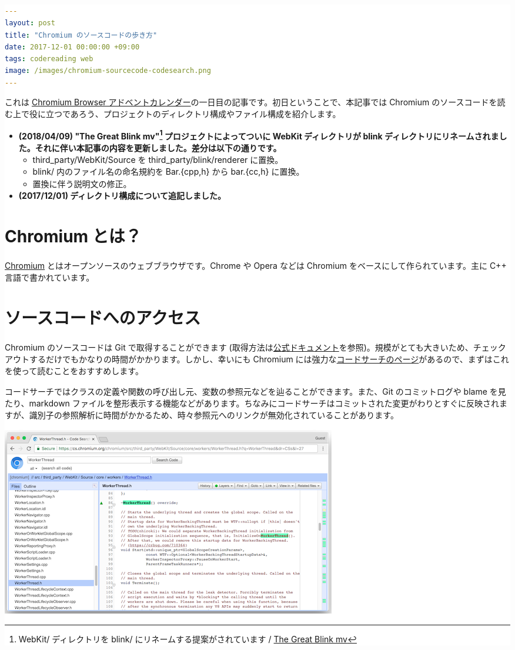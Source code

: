 ```yaml
---
layout: post
title: "Chromium のソースコードの歩き方"
date: 2017-12-01 00:00:00 +09:00
tags: codereading web
image: /images/chromium-sourcecode-codesearch.png
---
```


これは [Chromium Browser アドベントカレンダー](https://qiita.com/advent-calendar/2017/chromium)の一日目の記事です。初日ということで、本記事では Chromium のソースコードを読む上で役に立つであろう、プロジェクトのディレクトリ構成やファイル構成を紹介します。

- **(2018/04/09) "The Great Blink mv"[^the-great-blink-mv] プロジェクトによってついに WebKit ディレクトリが blink ディレクトリにリネームされました。それに伴い本記事の内容を更新しました。差分は以下の通りです。**
  - third_party/WebKit/Source を third_party/blink/renderer に置換。
  - blink/ 内のファイル名の命名規約を Bar.{cpp,h} から bar.{cc,h} に置換。
  - 置換に伴う説明文の修正。
- **(2017/12/01) ディレクトリ構成について追記しました。**

# Chromium とは？

[Chromium](https://www.chromium.org/) とはオープンソースのウェブブラウザです。Chrome や Opera などは Chromium をベースにして作られています。主に C++ 言語で書かれています。

# ソースコードへのアクセス

Chromium のソースコードは Git で取得することができます (取得方法は[公式ドキュメント](https://www.chromium.org/developers/how-tos/get-the-code)を参照)。規模がとても大きいため、チェックアウトするだけでもかなりの時間がかかります。しかし、幸いにも Chromium には強力な[コードサーチのページ](https://cs.chromium.org)があるので、まずはこれを使って読むことをおすすめします。

コードサーチではクラスの定義や関数の呼び出し元、変数の参照元などを辿ることができます。また、Git のコミットログや blame を見たり、markdown ファイルを整形表示する機能などがあります。ちなみにコードサーチはコミットされた変更がわりとすぐに反映されますが、識別子の参照解析に時間がかかるため、時々参照元へのリンクが無効化されていることがあります。

![コードサーチ](/images/chromium-sourcecode-codesearch.png)


[^blink-fork]: [Blink: A rendering engine for the Chromium project - Chromium Blog](https://blog.chromium.org/2013/04/blink-rendering-engine-for-chromium.html)
[^the-great-blink-mv]: WebKit/ ディレクトリを blink/ にリネームする提案がされています / [The Great Blink mv](https://docs.google.com/document/d/1l3aPv1Wx__SpRkdOhvJz8ciEGigNT3wFKv78XiuW0Tw/edit?pli=1)
[^multi-process-arch]: [Multi-process Architecture - The Chromium Projects](https://www.chromium.org/developers/design-documents/multi-process-architecture)
[^the-great-blink-mv2]: Blink と Chromium で命名規則を統一する作業が行われています / [The Great Blink mv](https://docs.google.com/document/d/1l3aPv1Wx__SpRkdOhvJz8ciEGigNT3wFKv78XiuW0Tw/edit?pli=1)
[^servicification]: ブラウザの各機能を「サービス」という単位に分割し、各サービスが提供する機能を Mojo で定義する Servicification というプロジェクトが進んでいます / [Servicification - The Chromium Projects](https://www.chromium.org/servicification)